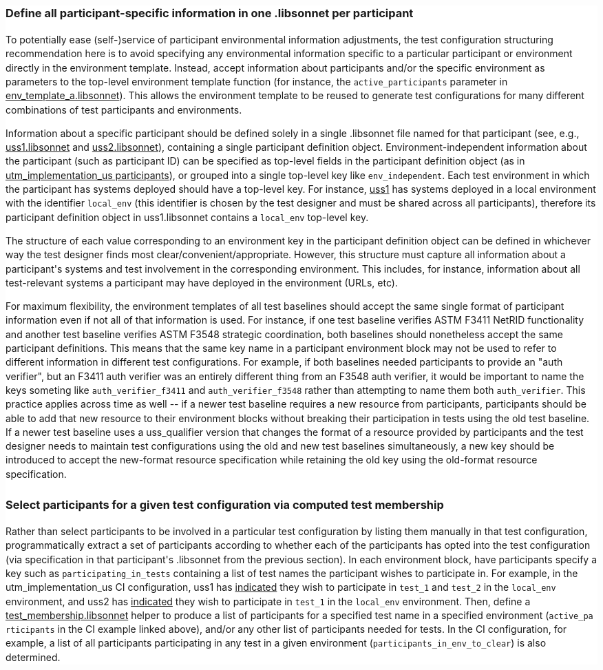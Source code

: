 ### Define all participant-specific information in one .libsonnet per participant

To potentially ease (self-)service of participant environmental information adjustments, the test configuration structuring recommendation here is to avoid specifying any environmental information specific to a particular participant or environment directly in the environment template.  Instead, accept information about participants and/or the specific environment as parameters to the top-level environment template function (for instance, the `active_participants` parameter in [env_template_a.libsonnet](./dev/utm_implementation_us/definitions/env_template_a.libsonnet)).  This allows the environment template to be reused to generate test configurations for many different combinations of test participants and environments.

Information about a specific participant should be defined solely in a single .libsonnet file named for that participant (see, e.g., [uss1.libsonnet](./dev/utm_implementation_us/participants/uss1.libsonnet) and [uss2.libsonnet](./dev/utm_implementation_us/participants/uss2.libsonnet)), containing a single participant definition object.  Environment-independent information about the participant (such as participant ID) can be specified as top-level fields in the participant definition object (as in [utm_implementation_us participants](./dev/utm_implementation_us/participants)), or grouped into a single top-level key like `env_independent`.  Each test environment in which the participant has systems deployed should have a top-level key.  For instance, [uss1](./dev/utm_implementation_us/participants/uss1.libsonnet) has systems deployed in a local environment with the identifier `local_env` (this identifier is chosen by the test designer and must be shared across all participants), therefore its participant definition object in uss1.libsonnet contains a `local_env` top-level key.

The structure of each value corresponding to an environment key in the participant definition object can be defined in whichever way the test designer finds most clear/convenient/appropriate.  However, this structure must capture all information about a participant's systems and test involvement in the corresponding environment.  This includes, for instance, information about all test-relevant systems a participant may have deployed in the environment (URLs, etc).

For maximum flexibility, the environment templates of all test baselines should accept the same single format of participant information even if not all of that information is used.  For instance, if one test baseline verifies ASTM F3411 NetRID functionality and another test baseline verifies ASTM F3548 strategic coordination, both baselines should nonetheless accept the same participant definitions.  This means that the same key name in a participant environment block may not be used to refer to different information in different test configurations.  For example, if both baselines needed participants to provide an "auth verifier", but an F3411 auth verifier was an entirely different thing from an F3548 auth verifier, it would be important to name the keys someting like `auth_verifier_f3411` and `auth_verifier_f3548` rather than attempting to name them both `auth_verifier`.  This practice applies across time as well -- if a newer test baseline requires a new resource from participants, participants should be able to add that new resource to their environment blocks without breaking their participation in tests using the old test baseline.  If a newer test baseline uses a uss_qualifier version that changes the format of a resource provided by participants and the test designer needs to maintain test configurations using the old and new test baselines simultaneously, a new key should be introduced to accept the new-format resource specification while retaining the old key using the old-format resource specification.

### Select participants for a given test configuration via computed test membership

Rather than select participants to be involved in a particular test configuration by listing them manually in that test configuration, programmatically extract a set of participants according to whether each of the participants has opted into the test configuration (via specification in that participant's .libsonnet from the previous section).  In each environment block, have participants specify a key such as `participating_in_tests` containing a list of test names the participant wishes to participate in.  For example, in the utm_implementation_us CI configuration, uss1 has [indicated](./dev/utm_implementation_us/participants/uss1.libsonnet) they wish to participate in `test_1` and `test_2` in the `local_env` environment, and  uss2 has [indicated](./dev/utm_implementation_us/participants/uss2.libsonnet) they wish to participate in `test_1` in the `local_env` environment.  Then, define a [test_membership.libsonnet](./dev/utm_implementation_us/participants/test_membership.libsonnet) helper to produce a list of participants for a specified test name in a specified environment (`active_participants` in the CI example linked above), and/or any other list of participants needed for tests.  In the CI configuration, for example, a list of all participants participating in any test in a given environment (`participants_in_env_to_clear`) is also determined.
